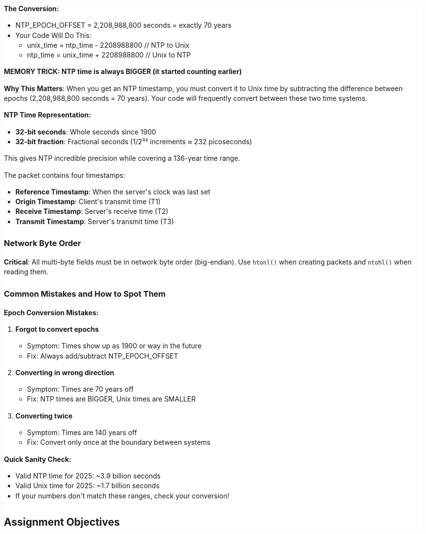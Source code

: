 **The Conversion:**

- NTP_EPOCH_OFFSET = 2,208,988,800 seconds = exactly 70 years
- Your Code Will Do This:
  - unix_time = ntp_time - 2208988800 // NTP to Unix
  - ntp_time = unix_time + 2208988800 // Unix to NTP

**MEMORY TRICK: NTP time is always BIGGER (it started counting earlier)**

**Why This Matters**: When you get an NTP timestamp, you must convert it to Unix time by subtracting the difference between epochs (2,208,988,800 seconds = 70 years). Your code will frequently convert between these two time systems.

**NTP Time Representation:**

- **32-bit seconds**: Whole seconds since 1900
- **32-bit fraction**: Fractional seconds (1/2³² increments ≈ 232 picoseconds)

This gives NTP incredible precision while covering a 136-year time range.

The packet contains four timestamps:

- **Reference Timestamp**: When the server's clock was last set
- **Origin Timestamp**: Client's transmit time (T1)
- **Receive Timestamp**: Server's receive time (T2)
- **Transmit Timestamp**: Server's transmit time (T3)

### Network Byte Order

**Critical**: All multi-byte fields must be in network byte order (big-endian). Use `htonl()` when creating packets and `ntohl()` when reading them.

### Common Mistakes and How to Spot Them

**Epoch Conversion Mistakes:**

1. **Forgot to convert epochs**

   - Symptom: Times show up as 1900 or way in the future
   - Fix: Always add/subtract NTP_EPOCH_OFFSET

2. **Converting in wrong direction**

   - Symptom: Times are 70 years off
   - Fix: NTP times are BIGGER, Unix times are SMALLER

3. **Converting twice**
   - Symptom: Times are 140 years off
   - Fix: Convert only once at the boundary between systems

**Quick Sanity Check:**

- Valid NTP time for 2025: ~3.9 billion seconds
- Valid Unix time for 2025: ~1.7 billion seconds
- If your numbers don't match these ranges, check your conversion!

## Assignment Objectives

